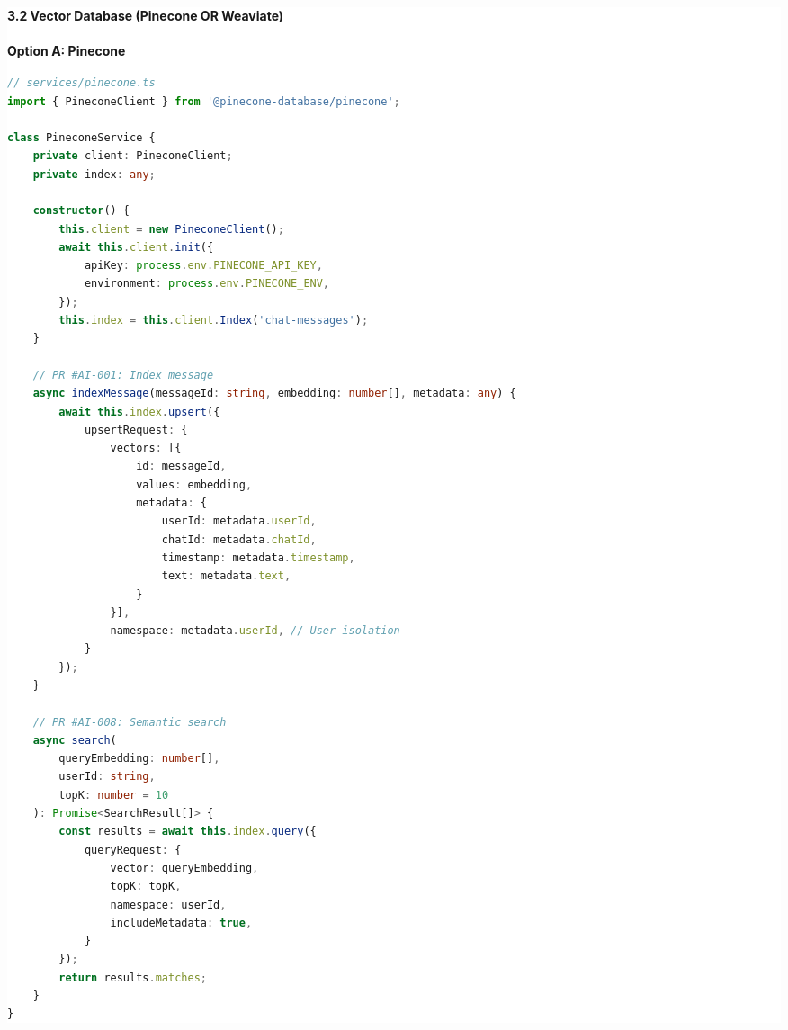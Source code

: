 #### 3.2 Vector Database (Pinecone OR Weaviate)

**Option A: Pinecone**
```typescript
// services/pinecone.ts
import { PineconeClient } from '@pinecone-database/pinecone';

class PineconeService {
    private client: PineconeClient;
    private index: any;
    
    constructor() {
        this.client = new PineconeClient();
        await this.client.init({
            apiKey: process.env.PINECONE_API_KEY,
            environment: process.env.PINECONE_ENV,
        });
        this.index = this.client.Index('chat-messages');
    }
    
    // PR #AI-001: Index message
    async indexMessage(messageId: string, embedding: number[], metadata: any) {
        await this.index.upsert({
            upsertRequest: {
                vectors: [{
                    id: messageId,
                    values: embedding,
                    metadata: {
                        userId: metadata.userId,
                        chatId: metadata.chatId,
                        timestamp: metadata.timestamp,
                        text: metadata.text,
                    }
                }],
                namespace: metadata.userId, // User isolation
            }
        });
    }
    
    // PR #AI-008: Semantic search
    async search(
        queryEmbedding: number[],
        userId: string,
        topK: number = 10
    ): Promise<SearchResult[]> {
        const results = await this.index.query({
            queryRequest: {
                vector: queryEmbedding,
                topK: topK,
                namespace: userId,
                includeMetadata: true,
            }
        });
        return results.matches;
    }
}
```
